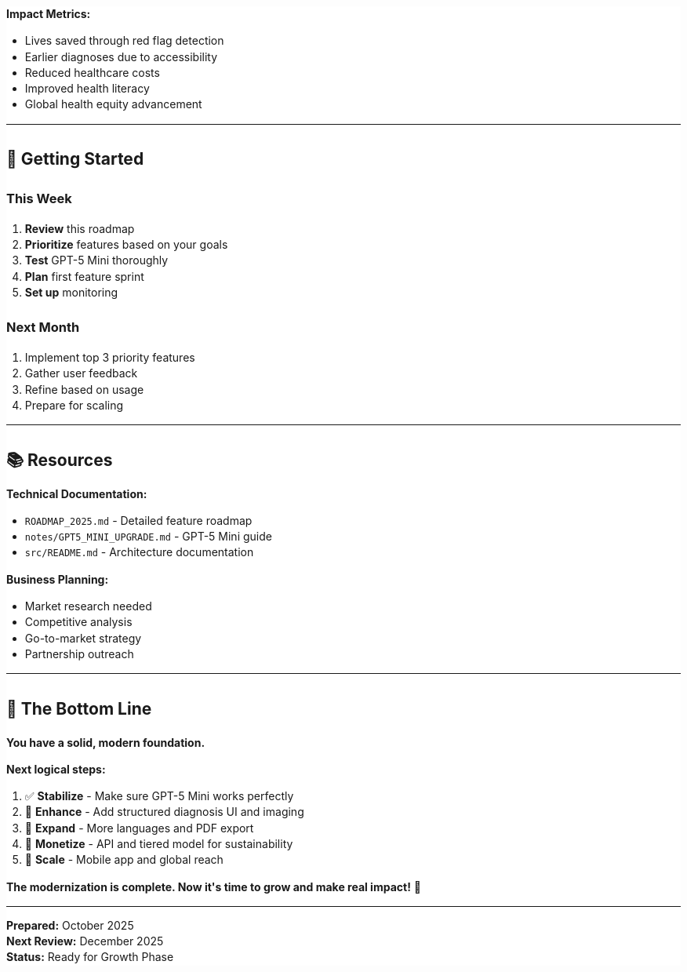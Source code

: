 **Impact Metrics:**
- Lives saved through red flag detection
- Earlier diagnoses due to accessibility
- Reduced healthcare costs
- Improved health literacy
- Global health equity advancement

---

## 🚀 Getting Started

### This Week

1. **Review** this roadmap
2. **Prioritize** features based on your goals
3. **Test** GPT-5 Mini thoroughly
4. **Plan** first feature sprint
5. **Set up** monitoring

### Next Month

1. Implement top 3 priority features
2. Gather user feedback
3. Refine based on usage
4. Prepare for scaling

---

## 📚 Resources

**Technical Documentation:**
- `ROADMAP_2025.md` - Detailed feature roadmap
- `notes/GPT5_MINI_UPGRADE.md` - GPT-5 Mini guide
- `src/README.md` - Architecture documentation

**Business Planning:**
- Market research needed
- Competitive analysis
- Go-to-market strategy
- Partnership outreach

---

## 🎯 The Bottom Line

**You have a solid, modern foundation.**  

**Next logical steps:**
1. ✅ **Stabilize** - Make sure GPT-5 Mini works perfectly
2. 🔨 **Enhance** - Add structured diagnosis UI and imaging
3. 🔨 **Expand** - More languages and PDF export
4. 🔨 **Monetize** - API and tiered model for sustainability
5. 🔨 **Scale** - Mobile app and global reach

**The modernization is complete. Now it's time to grow and make real impact!** 🚀

---

**Prepared:** October 2025  
**Next Review:** December 2025  
**Status:** Ready for Growth Phase

